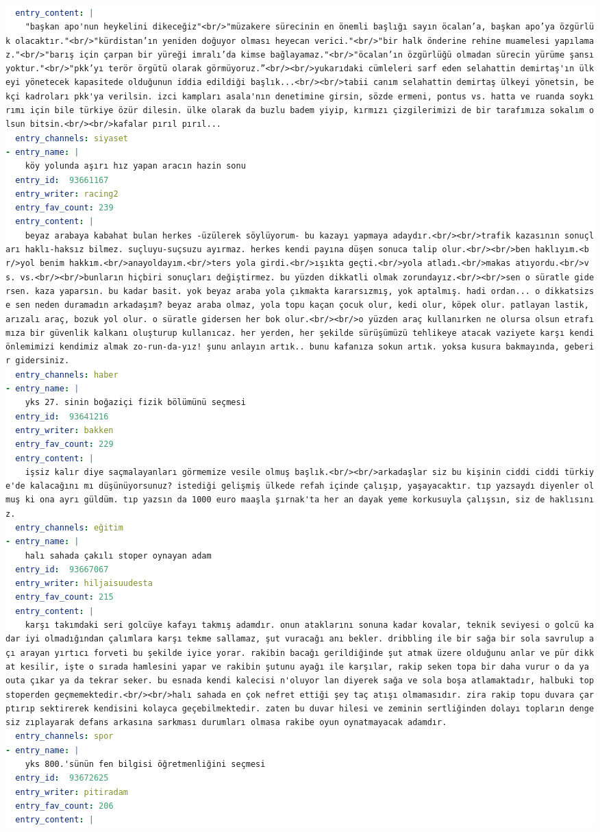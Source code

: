 ```yaml
  entry_content: |
    "başkan apo'nun heykelini dikeceğiz"<br/>"müzakere sürecinin en önemli başlığı sayın öcalan’a, başkan apo’ya özgürlük olacaktır."<br/>"kürdistan’ın yeniden doğuyor olması heyecan verici."<br/>"bir halk önderine rehine muamelesi yapılamaz."<br/>"barış için çarpan bir yüreği imralı’da kimse bağlayamaz."<br/>"öcalan’ın özgürlüğü olmadan sürecin yürüme şansı yoktur."<br/>"pkk’yı terör örgütü olarak görmüyoruz.”<br/><br/>yukarıdaki cümleleri sarf eden selahattin demirtaş'ın ülkeyi yönetecek kapasitede olduğunun iddia edildiği başlık...<br/><br/>tabii canım selahattin demirtaş ülkeyi yönetsin, bekçi kadroları pkk'ya verilsin. izci kampları asala'nın denetimine girsin, sözde ermeni, pontus vs. hatta ve ruanda soykırımı için bile türkiye özür dilesin. ülke olarak da buzlu badem yiyip, kırmızı çizgilerimizi de bir tarafımıza sokalım olsun bitsin.<br/><br/>kafalar pırıl pırıl...
  entry_channels: siyaset
- entry_name: |
    köy yolunda aşırı hız yapan aracın hazin sonu
  entry_id:  93661167
  entry_writer: racing2
  entry_fav_count: 239
  entry_content: |
    beyaz arabaya kabahat bulan herkes -üzülerek söylüyorum- bu kazayı yapmaya adaydır.<br/><br/>trafik kazasının sonuçları haklı-haksız bilmez. suçluyu-suçsuzu ayırmaz. herkes kendi payına düşen sonuca talip olur.<br/><br/>ben haklıyım.<br/>yol benim hakkım.<br/>anayoldayım.<br/>ters yola girdi.<br/>ışıkta geçti.<br/>yola atladı.<br/>makas atıyordu.<br/>vs. vs.<br/><br/>bunların hiçbiri sonuçları değiştirmez. bu yüzden dikkatli olmak zorundayız.<br/><br/>sen o süratle gidersen. kaza yaparsın. bu kadar basit. yok beyaz araba yola çıkmakta kararsızmış, yok aptalmış. hadi ordan... o dikkatsizse sen neden duramadın arkadaşım? beyaz araba olmaz, yola topu kaçan çocuk olur, kedi olur, köpek olur. patlayan lastik, arızalı araç, bozuk yol olur. o süratle gidersen her bok olur.<br/><br/>o yüzden araç kullanırken ne olursa olsun etrafımıza bir güvenlik kalkanı oluşturup kullanıcaz. her yerden, her şekilde sürüşümüzü tehlikeye atacak vaziyete karşı kendi önlemimizi kendimiz almak zo-run-da-yız! şunu anlayın artık.. bunu kafanıza sokun artık. yoksa kusura bakmayında, geberir gidersiniz.
  entry_channels: haber
- entry_name: |
    yks 27. sinin boğaziçi fizik bölümünü seçmesi
  entry_id:  93641216
  entry_writer: bakken
  entry_fav_count: 229
  entry_content: |
    işsiz kalır diye saçmalayanları görmemize vesile olmuş başlık.<br/><br/>arkadaşlar siz bu kişinin ciddi ciddi türkiye'de kalacağını mı düşünüyorsunuz? istediği gelişmiş ülkede refah içinde çalışıp, yaşayacaktır. tıp yazsaydı diyenler olmuş ki ona ayrı güldüm. tıp yazsın da 1000 euro maaşla şırnak'ta her an dayak yeme korkusuyla çalışsın, siz de haklısınız.
  entry_channels: eğitim
- entry_name: |
    halı sahada çakılı stoper oynayan adam
  entry_id:  93667067
  entry_writer: hiljaisuudesta
  entry_fav_count: 215
  entry_content: |
    karşı takımdaki seri golcüye kafayı takmış adamdır. onun ataklarını sonuna kadar kovalar, teknik seviyesi o golcü kadar iyi olmadığından çalımlara karşı tekme sallamaz, şut vuracağı anı bekler. dribbling ile bir sağa bir sola savrulup açı arayan yırtıcı forveti bu şekilde iyice yorar. rakibin bacağı gerildiğinde şut atmak üzere olduğunu anlar ve pür dikkat kesilir, işte o sırada hamlesini yapar ve rakibin şutunu ayağı ile karşılar, rakip seken topa bir daha vurur o da ya outa çıkar ya da tekrar seker. bu esnada kendi kalecisi n'oluyor lan diyerek sağa ve sola boşa atlamaktadır, halbuki top stoperden geçmemektedir.<br/><br/>halı sahada en çok nefret ettiği şey taç atışı olmamasıdır. zira rakip topu duvara çarptırıp sektirerek kendisini kolayca geçebilmektedir. zaten bu duvar hilesi ve zeminin sertliğinden dolayı topların dengesiz zıplayarak defans arkasına sarkması durumları olmasa rakibe oyun oynatmayacak adamdır.
  entry_channels: spor
- entry_name: |
    yks 800.'sünün fen bilgisi öğretmenliğini seçmesi
  entry_id:  93672625
  entry_writer: pitiradam
  entry_fav_count: 206
  entry_content: |
```